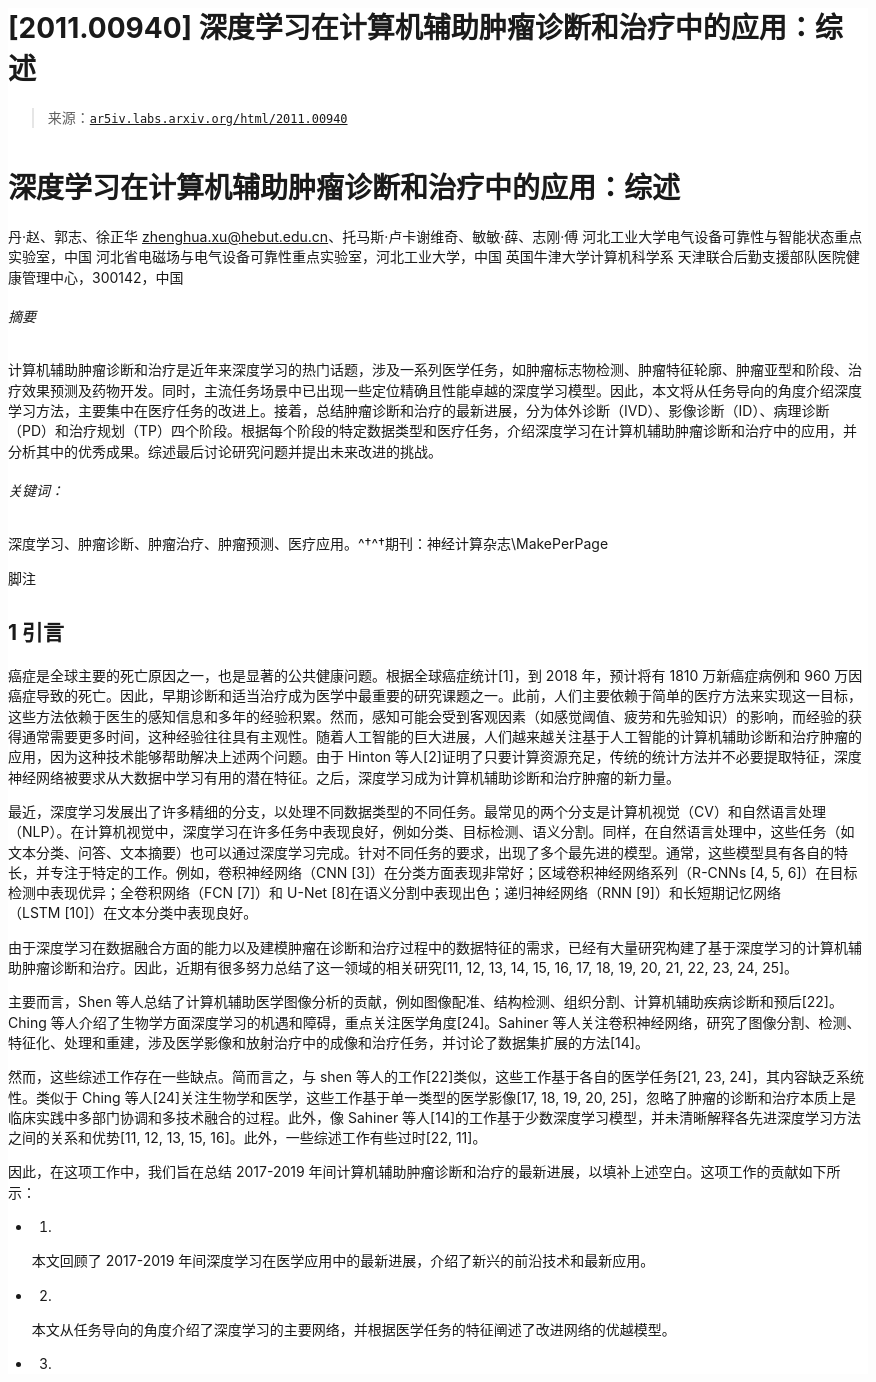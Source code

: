 

# [2011.00940] 深度学习在计算机辅助肿瘤诊断和治疗中的应用：综述

> 来源：[`ar5iv.labs.arxiv.org/html/2011.00940`](https://ar5iv.labs.arxiv.org/html/2011.00940)

# 深度学习在计算机辅助肿瘤诊断和治疗中的应用：综述

丹·赵、郭志、徐正华 zhenghua.xu@hebut.edu.cn、托马斯·卢卡谢维奇、敏敏·薛、志刚·傅 河北工业大学电气设备可靠性与智能状态重点实验室，中国 河北省电磁场与电气设备可靠性重点实验室，河北工业大学，中国 英国牛津大学计算机科学系 天津联合后勤支援部队医院健康管理中心，300142，中国

###### 摘要

计算机辅助肿瘤诊断和治疗是近年来深度学习的热门话题，涉及一系列医学任务，如肿瘤标志物检测、肿瘤特征轮廓、肿瘤亚型和阶段、治疗效果预测及药物开发。同时，主流任务场景中已出现一些定位精确且性能卓越的深度学习模型。因此，本文将从任务导向的角度介绍深度学习方法，主要集中在医疗任务的改进上。接着，总结肿瘤诊断和治疗的最新进展，分为体外诊断（IVD）、影像诊断（ID）、病理诊断（PD）和治疗规划（TP）四个阶段。根据每个阶段的特定数据类型和医疗任务，介绍深度学习在计算机辅助肿瘤诊断和治疗中的应用，并分析其中的优秀成果。综述最后讨论研究问题并提出未来改进的挑战。

###### 关键词：

深度学习、肿瘤诊断、肿瘤治疗、肿瘤预测、医疗应用。^†^†期刊：神经计算杂志\MakePerPage

脚注

## 1 引言

癌症是全球主要的死亡原因之一，也是显著的公共健康问题。根据全球癌症统计[1]，到 2018 年，预计将有 1810 万新癌症病例和 960 万因癌症导致的死亡。因此，早期诊断和适当治疗成为医学中最重要的研究课题之一。此前，人们主要依赖于简单的医疗方法来实现这一目标，这些方法依赖于医生的感知信息和多年的经验积累。然而，感知可能会受到客观因素（如感觉阈值、疲劳和先验知识）的影响，而经验的获得通常需要更多时间，这种经验往往具有主观性。随着人工智能的巨大进展，人们越来越关注基于人工智能的计算机辅助诊断和治疗肿瘤的应用，因为这种技术能够帮助解决上述两个问题。由于 Hinton 等人[2]证明了只要计算资源充足，传统的统计方法并不必要提取特征，深度神经网络被要求从大数据中学习有用的潜在特征。之后，深度学习成为计算机辅助诊断和治疗肿瘤的新力量。

最近，深度学习发展出了许多精细的分支，以处理不同数据类型的不同任务。最常见的两个分支是计算机视觉（CV）和自然语言处理（NLP）。在计算机视觉中，深度学习在许多任务中表现良好，例如分类、目标检测、语义分割。同样，在自然语言处理中，这些任务（如文本分类、问答、文本摘要）也可以通过深度学习完成。针对不同任务的要求，出现了多个最先进的模型。通常，这些模型具有各自的特长，并专注于特定的工作。例如，卷积神经网络（CNN [3]）在分类方面表现非常好；区域卷积神经网络系列（R-CNNs [4, 5, 6]）在目标检测中表现优异；全卷积网络（FCN [7]）和 U-Net [8]在语义分割中表现出色；递归神经网络（RNN [9]）和长短期记忆网络（LSTM [10]）在文本分类中表现良好。

由于深度学习在数据融合方面的能力以及建模肿瘤在诊断和治疗过程中的数据特征的需求，已经有大量研究构建了基于深度学习的计算机辅助肿瘤诊断和治疗。因此，近期有很多努力总结了这一领域的相关研究[11, 12, 13, 14, 15, 16, 17, 18, 19, 20, 21, 22, 23, 24, 25]。

主要而言，Shen 等人总结了计算机辅助医学图像分析的贡献，例如图像配准、结构检测、组织分割、计算机辅助疾病诊断和预后[22]。Ching 等人介绍了生物学方面深度学习的机遇和障碍，重点关注医学角度[24]。Sahiner 等人关注卷积神经网络，研究了图像分割、检测、特征化、处理和重建，涉及医学影像和放射治疗中的成像和治疗任务，并讨论了数据集扩展的方法[14]。

然而，这些综述工作存在一些缺点。简而言之，与 shen 等人的工作[22]类似，这些工作基于各自的医学任务[21, 23, 24]，其内容缺乏系统性。类似于 Ching 等人[24]关注生物学和医学，这些工作基于单一类型的医学影像[17, 18, 19, 20, 25]，忽略了肿瘤的诊断和治疗本质上是临床实践中多部门协调和多技术融合的过程。此外，像 Sahiner 等人[14]的工作基于少数深度学习模型，并未清晰解释各先进深度学习方法之间的关系和优势[11, 12, 13, 15, 16]。此外，一些综述工作有些过时[22, 11]。

因此，在这项工作中，我们旨在总结 2017-2019 年间计算机辅助肿瘤诊断和治疗的最新进展，以填补上述空白。这项工作的贡献如下所示：

+   1.

    本文回顾了 2017-2019 年间深度学习在医学应用中的最新进展，介绍了新兴的前沿技术和最新应用。

+   2.

    本文从任务导向的角度介绍了深度学习的主要网络，并根据医学任务的特征阐述了改进网络的优越模型。

+   3.
